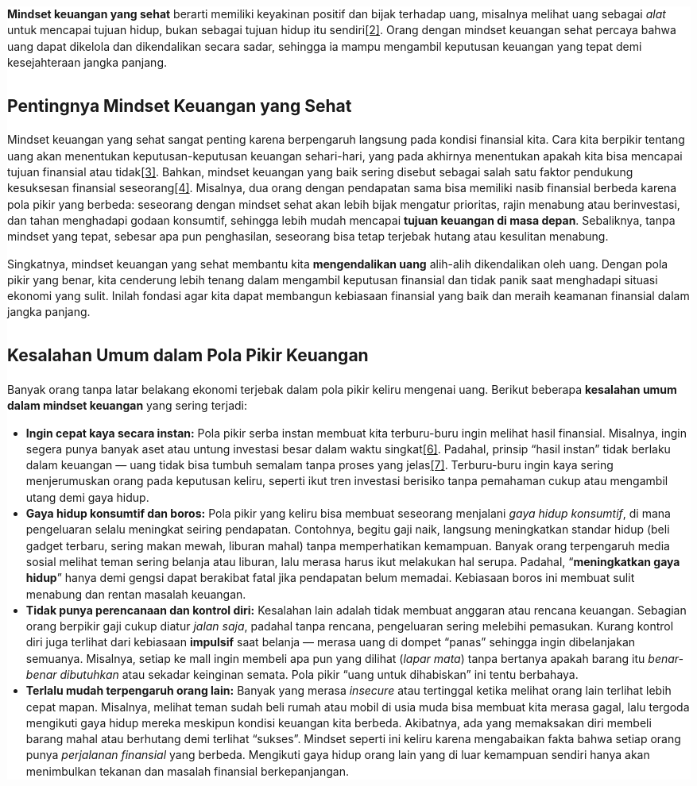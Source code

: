 **Mindset keuangan yang sehat** berarti memiliki keyakinan positif dan bijak terhadap uang, misalnya melihat uang sebagai _alat_ untuk mencapai tujuan hidup, bukan sebagai tujuan hidup itu sendiri[[2]](https://www.traveloka.com/id-id/explore/tips/apa-itu-money-mindset-ciri-ciri-dan-cara-mengubahnya-fs/1001411#:~:text=yakin%20bahwa%20uang%20hanyalah%20alat,bukan%20tujuan%20hidup%20itu%20sendiri). Orang dengan mindset keuangan sehat percaya bahwa uang dapat dikelola dan dikendalikan secara sadar, sehingga ia mampu mengambil keputusan keuangan yang tepat demi kesejahteraan jangka panjang.

Pentingnya Mindset Keuangan yang Sehat
--------------------------------------

Mindset keuangan yang sehat sangat penting karena berpengaruh langsung pada kondisi finansial kita. Cara kita berpikir tentang uang akan menentukan keputusan-keputusan keuangan sehari-hari, yang pada akhirnya menentukan apakah kita bisa mencapai tujuan finansial atau tidak[[3]](https://www.finansialku.com/lifestyle/mindset-keuangan-agar-sukses/#:~:text=keuangan,mencapai%20tujuannya%20keuangan%20atau%20tidak). Bahkan, mindset keuangan yang baik sering disebut sebagai salah satu faktor pendukung kesuksesan finansial seseorang[[4]](https://www.ruangmenyala.com/article/read/money-mindset#:~:text=Ingin%20tahu%20apa%20salah%20satu,Ya%2C%20jawabannya%20adalah%20money%20mindset). Misalnya, dua orang dengan pendapatan sama bisa memiliki nasib finansial berbeda karena pola pikir yang berbeda: seseorang dengan mindset sehat akan lebih bijak mengatur prioritas, rajin menabung atau berinvestasi, dan tahan menghadapi godaan konsumtif, sehingga lebih mudah mencapai **tujuan keuangan di masa depan**. Sebaliknya, tanpa mindset yang tepat, sebesar apa pun penghasilan, seseorang bisa tetap terjebak hutang atau kesulitan menabung.

Singkatnya, mindset keuangan yang sehat membantu kita **mengendalikan uang** alih-alih dikendalikan oleh uang. Dengan pola pikir yang benar, kita cenderung lebih tenang dalam mengambil keputusan finansial dan tidak panik saat menghadapi situasi ekonomi yang sulit. Inilah fondasi agar kita dapat membangun kebiasaan finansial yang baik dan meraih keamanan finansial dalam jangka panjang.

Kesalahan Umum dalam Pola Pikir Keuangan
----------------------------------------

Banyak orang tanpa latar belakang ekonomi terjebak dalam pola pikir keliru mengenai uang. Berikut beberapa **kesalahan umum dalam mindset keuangan** yang sering terjadi:

*   **Ingin cepat kaya secara instan:** Pola pikir serba instan membuat kita terburu-buru ingin melihat hasil finansial. Misalnya, ingin segera punya banyak aset atau untung investasi besar dalam waktu singkat[[6]](https://www.diyantiblog.com/2025/08/mindset-sederhana-finansial-freedom.html#:~:text=Terkait%20keuangan%2C%20masih%20banyak%20orang,atau%20berutang%20demi%20gaya%20hidup). Padahal, prinsip “hasil instan” tidak berlaku dalam keuangan — uang tidak bisa tumbuh semalam tanpa proses yang jelas[[7]](https://www.diyantiblog.com/2025/08/mindset-sederhana-finansial-freedom.html#:~:text=Dalam%20kehidupan%20modern%20yang%20serba,instan%20tanpa%20proses%20yang%20jelas). Terburu-buru ingin kaya sering menjerumuskan orang pada keputusan keliru, seperti ikut tren investasi berisiko tanpa pemahaman cukup atau mengambil utang demi gaya hidup.
*   **Gaya hidup konsumtif dan boros:** Pola pikir yang keliru bisa membuat seseorang menjalani _gaya hidup konsumtif_, di mana pengeluaran selalu meningkat seiring pendapatan. Contohnya, begitu gaji naik, langsung meningkatkan standar hidup (beli gadget terbaru, sering makan mewah, liburan mahal) tanpa memperhatikan kemampuan. Banyak orang terpengaruh media sosial melihat teman sering belanja atau liburan, lalu merasa harus ikut melakukan hal serupa. Padahal, “**meningkatkan gaya hidup**” hanya demi gengsi dapat berakibat fatal jika pendapatan belum memadai. Kebiasaan boros ini membuat sulit menabung dan rentan masalah keuangan.
*   **Tidak punya perencanaan dan kontrol diri:** Kesalahan lain adalah tidak membuat anggaran atau rencana keuangan. Sebagian orang berpikir gaji cukup diatur _jalan saja_, padahal tanpa rencana, pengeluaran sering melebihi pemasukan. Kurang kontrol diri juga terlihat dari kebiasaan **impulsif** saat belanja — merasa uang di dompet “panas” sehingga ingin dibelanjakan semuanya. Misalnya, setiap ke mall ingin membeli apa pun yang dilihat (_lapar mata_) tanpa bertanya apakah barang itu _benar-benar dibutuhkan_ atau sekadar keinginan semata. Pola pikir “uang untuk dihabiskan” ini tentu berbahaya.
*   **Terlalu mudah terpengaruh orang lain:** Banyak yang merasa _insecure_ atau tertinggal ketika melihat orang lain terlihat lebih cepat mapan. Misalnya, melihat teman sudah beli rumah atau mobil di usia muda bisa membuat kita merasa gagal, lalu tergoda mengikuti gaya hidup mereka meskipun kondisi keuangan kita berbeda. Akibatnya, ada yang memaksakan diri membeli barang mahal atau berhutang demi terlihat “sukses”. Mindset seperti ini keliru karena mengabaikan fakta bahwa setiap orang punya _perjalanan finansial_ yang berbeda. Mengikuti gaya hidup orang lain yang di luar kemampuan sendiri hanya akan menimbulkan tekanan dan masalah finansial berkepanjangan.

